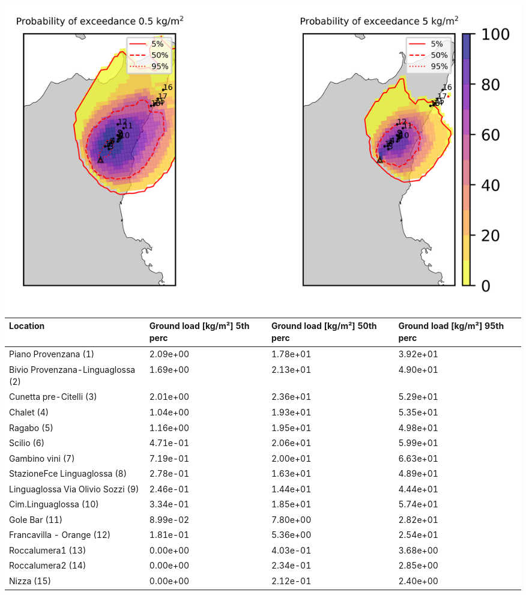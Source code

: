 ![](./figures/probability_grd_2021_03_04_1120_grid_1_3.png)  
  
  
  
  
  
  
  
  
  
  
  
  
  
  
  
  

|Location|Ground load [kg/m²] 5th perc|Ground load [kg/m²] 50th perc|Ground load [kg/m²] 95th perc|
| :--- | :--- | :--- | :--- |
|Piano Provenzana (1)|2.09e+00|1.78e+01|3.92e+01|
|Bivio Provenzana-Linguaglossa (2)|1.69e+00|2.13e+01|4.90e+01|
|Cunetta pre-Citelli (3)|2.01e+00|2.36e+01|5.29e+01|
|Chalet (4)|1.04e+00|1.93e+01|5.35e+01|
|Ragabo (5)|1.16e+00|1.95e+01|4.98e+01|
|Scilio (6)|4.71e-01|2.06e+01|5.99e+01|
|Gambino vini (7)|7.19e-01|2.00e+01|6.63e+01|
|StazioneFce Linguaglossa (8)|2.78e-01|1.63e+01|4.89e+01|
|Linguaglossa Via Olivio Sozzi (9)|2.46e-01|1.44e+01|4.44e+01|
|Cim.Linguaglossa (10)|3.34e-01|1.85e+01|5.74e+01|
|Gole Bar (11)|8.99e-02|7.80e+00|2.82e+01|
|Francavilla - Orange (12)|1.81e-01|5.36e+00|2.54e+01|
|Roccalumera1 (13)|0.00e+00|4.03e-01|3.68e+00|
|Roccalumera2 (14)|0.00e+00|2.34e-01|2.85e+00|
|Nizza (15)|0.00e+00|2.12e-01|2.40e+00|